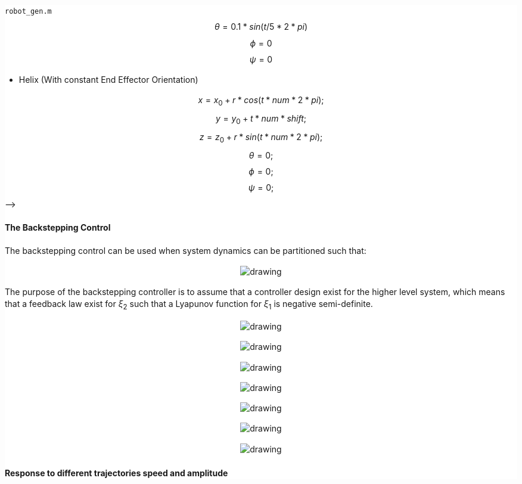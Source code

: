 ```robot_gen.m```
$$\theta = 0.1*sin(t/5*2*pi)                        $$
$$\phi = 0                             $$
$$\psi = 0                             $$


- Helix (With constant End Effector Orientation)


$$x = x_0 + r * cos(t*num*2*pi);         $$
$$y = y_0 + t*num*shift;                 $$
$$z = z_0 + r * sin(t*num*2*pi);         $$
$$\theta =  0;                           $$
$$\phi =    0;                           $$
$$\psi =    0;                           $$ -->




#### The Backstepping Control

The backstepping control can be used when system dynamics can be partitioned such that: 

<p align="center">
<img src="./images/2020-06-04-09-05-59.png" alt="drawing" class="center" width="310" />
</p>


The purpose of the backstepping controller is to assume that a controller design exist for the higher level system, which means that a feedback law exist for $\xi_2$ such that a Lyapunov function for $\xi_1$ is negative semi-definite.
<p align="center">
<img src="./images/2020-06-04-09-11-22.png" alt="drawing" class="center" width="190" />
</p>

<p align="center">
<img src="./images/2020-06-04-09-11-30.png" alt="drawing" class="center" width="310" />
</p>

<p align="center">
<img src="./images/2020-06-04-09-11-41.png" alt="drawing" class="center" width="410" />
</p>


<p align="center">
<img src="./images/2020-06-04-09-11-49.png" alt="drawing" class="center" width="350" />
</p>

<p align="center">
<img src="./images/2020-06-04-09-12-01.png" alt="drawing" class="center" width="430" />
</p>

<p align="center">
<img src="./images/2020-06-04-09-12-12.png" alt="drawing" class="center" width="260" />
</p>

<p align="center">
<img src="./images/2020-06-04-09-12-18.png" alt="drawing" class="center" width="350" />
</p>



#### Response to different trajectories speed and amplitude

```